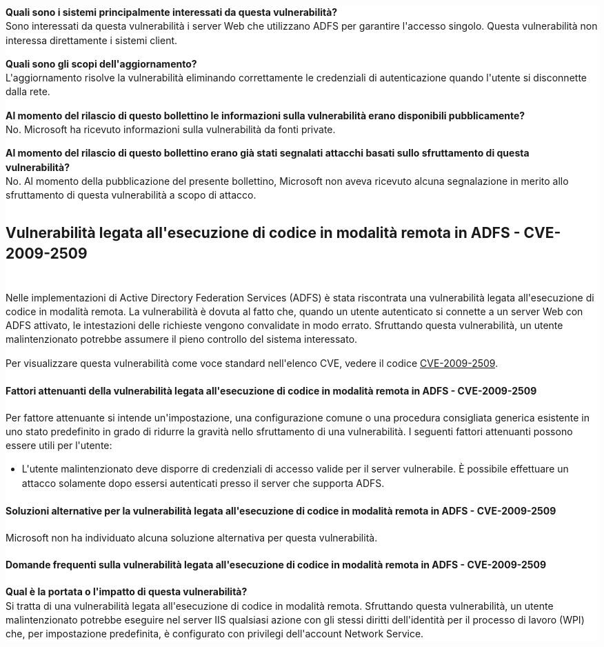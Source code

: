**Quali sono i sistemi principalmente interessati da questa vulnerabilità?**    
Sono interessati da questa vulnerabilità i server Web che utilizzano ADFS per garantire l'accesso singolo. Questa vulnerabilità non interessa direttamente i sistemi client.
  
**Quali sono gli scopi dell'aggiornamento?**    
L'aggiornamento risolve la vulnerabilità eliminando correttamente le credenziali di autenticazione quando l'utente si disconnette dalla rete.
  
**Al momento del rilascio di questo bollettino le informazioni sulla vulnerabilità erano disponibili pubblicamente?**    
No. Microsoft ha ricevuto informazioni sulla vulnerabilità da fonti private.
  
**Al momento del rilascio di questo bollettino erano già stati segnalati attacchi basati sullo sfruttamento di questa vulnerabilità?**    
No. Al momento della pubblicazione del presente bollettino, Microsoft non aveva ricevuto alcuna segnalazione in merito allo sfruttamento di questa vulnerabilità a scopo di attacco.
  
Vulnerabilità legata all'esecuzione di codice in modalità remota in ADFS - CVE-2009-2509  
----------------------------------------------------------------------------------------
  
<span></span>  
Nelle implementazioni di Active Directory Federation Services (ADFS) è stata riscontrata una vulnerabilità legata all'esecuzione di codice in modalità remota. La vulnerabilità è dovuta al fatto che, quando un utente autenticato si connette a un server Web con ADFS attivato, le intestazioni delle richieste vengono convalidate in modo errato. Sfruttando questa vulnerabilità, un utente malintenzionato potrebbe assumere il pieno controllo del sistema interessato.
  
Per visualizzare questa vulnerabilità come voce standard nell'elenco CVE, vedere il codice [CVE-2009-2509](http://www.cve.mitre.org/cgi-bin/cvename.cgi?name=cve-2009-2509).
  
#### Fattori attenuanti della vulnerabilità legata all'esecuzione di codice in modalità remota in ADFS - CVE-2009-2509
  
Per fattore attenuante si intende un'impostazione, una configurazione comune o una procedura consigliata generica esistente in uno stato predefinito in grado di ridurre la gravità nello sfruttamento di una vulnerabilità. I seguenti fattori attenuanti possono essere utili per l'utente:
  
-   L'utente malintenzionato deve disporre di credenziali di accesso valide per il server vulnerabile. È possibile effettuare un attacco solamente dopo essersi autenticati presso il server che supporta ADFS.
  
#### Soluzioni alternative per la vulnerabilità legata all'esecuzione di codice in modalità remota in ADFS - CVE-2009-2509
  
Microsoft non ha individuato alcuna soluzione alternativa per questa vulnerabilità.
  
#### Domande frequenti sulla vulnerabilità legata all'esecuzione di codice in modalità remota in ADFS - CVE-2009-2509
  
**Qual è la portata o l'impatto di questa vulnerabilità?**    
Si tratta di una vulnerabilità legata all'esecuzione di codice in modalità remota. Sfruttando questa vulnerabilità, un utente malintenzionato potrebbe eseguire nel server IIS qualsiasi azione con gli stessi diritti dell'identità per il processo di lavoro (WPI) che, per impostazione predefinita, è configurato con privilegi dell'account Network Service.
  